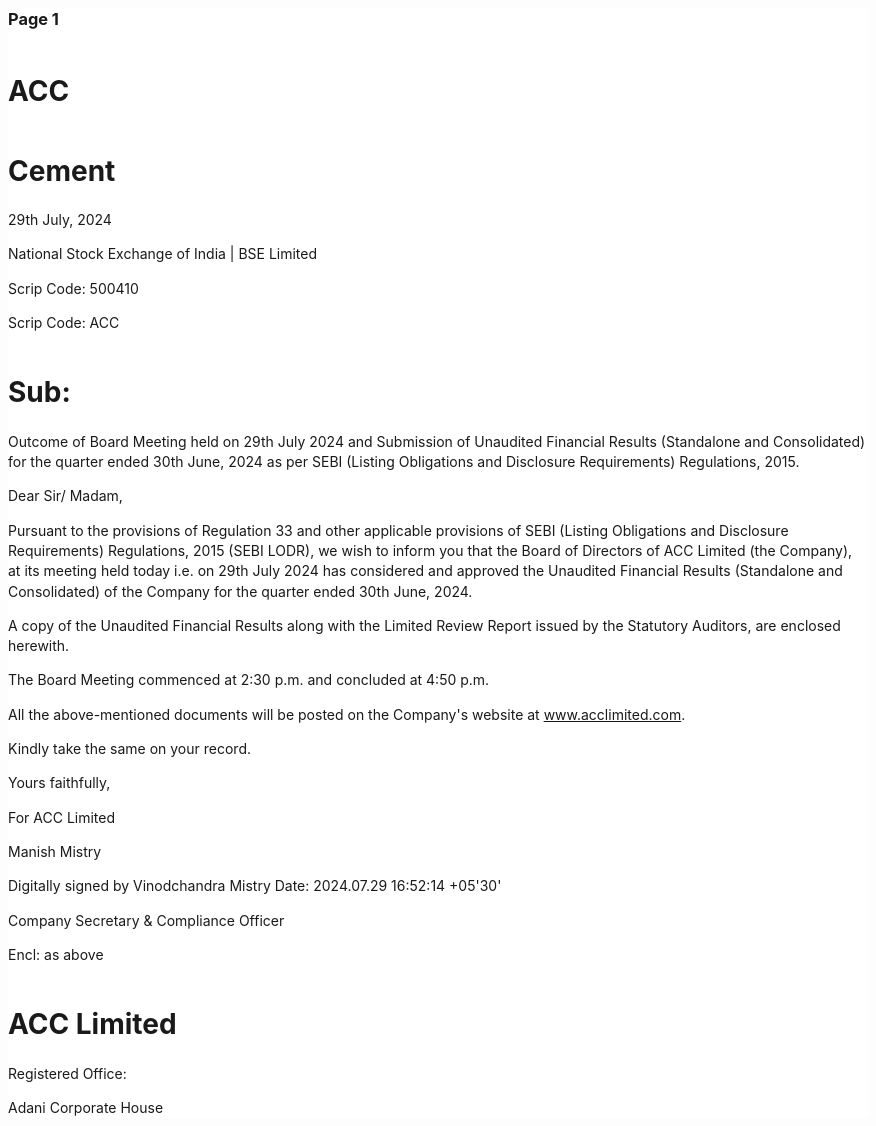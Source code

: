### Page 1

# ACC

# Cement

29th July, 2024

National Stock Exchange of India | BSE Limited

Scrip Code: 500410

Scrip Code: ACC

# Sub:

Outcome of Board Meeting held on 29th July 2024 and Submission of Unaudited Financial Results (Standalone and Consolidated) for the quarter ended 30th June, 2024 as per SEBI (Listing Obligations and Disclosure Requirements) Regulations, 2015.

Dear Sir/ Madam,

Pursuant to the provisions of Regulation 33 and other applicable provisions of SEBI (Listing Obligations and Disclosure Requirements) Regulations, 2015 (SEBI LODR), we wish to inform you that the Board of Directors of ACC Limited (the Company), at its meeting held today i.e. on 29th July 2024 has considered and approved the Unaudited Financial Results (Standalone and Consolidated) of the Company for the quarter ended 30th June, 2024.

A copy of the Unaudited Financial Results along with the Limited Review Report issued by the Statutory Auditors, are enclosed herewith.

The Board Meeting commenced at 2:30 p.m. and concluded at 4:50 p.m.

All the above-mentioned documents will be posted on the Company's website at www.acclimited.com.

Kindly take the same on your record.

Yours faithfully,

For ACC Limited

Manish Mistry

Digitally signed by Vinodchandra Mistry Date: 2024.07.29 16:52:14 +05'30'

Company Secretary & Compliance Officer

Encl: as above

# ACC Limited

Registered Office:

Adani Corporate House
